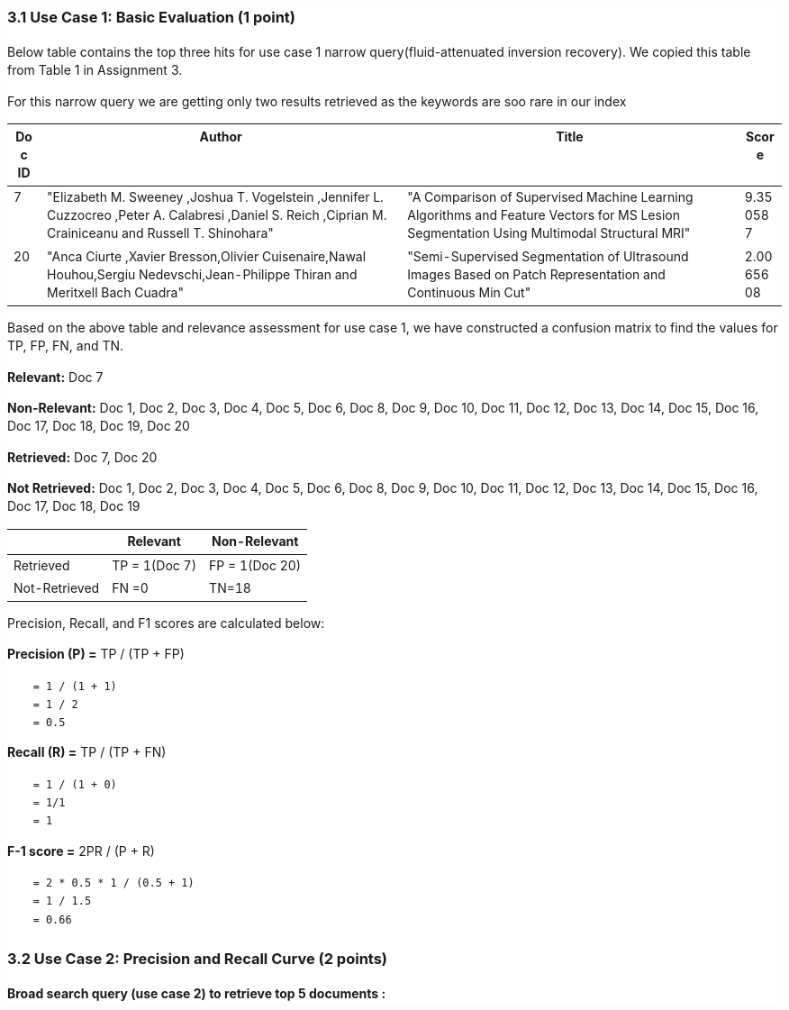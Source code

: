 ### 3.1 Use Case 1: Basic Evaluation (1 point)
Below table contains the top three hits for use case 1 narrow query(fluid-attenuated inversion recovery). We copied this table from Table 1 in Assignment 3.

For this narrow query we are getting only two results retrieved as the keywords are soo rare in our index

| Doc ID | Author             | Title                                 | Score |
|--------|--------------------|---------------------------------------|-------|
|    7   |  "Elizabeth M. Sweeney ,Joshua T. Vogelstein ,Jennifer L. Cuzzocreo ,Peter A. Calabresi ,Daniel S. Reich ,Ciprian M. Crainiceanu and Russell T. Shinohara"|"A Comparison of Supervised Machine Learning Algorithms and Feature Vectors for MS Lesion Segmentation Using Multimodal Structural MRI" |  9.350587  |
|    20  |"Anca Ciurte ,Xavier Bresson,Olivier Cuisenaire,Nawal Houhou,Sergiu Nedevschi,Jean-Philippe Thiran and Meritxell Bach Cuadra" | "Semi-Supervised Segmentation of Ultrasound Images Based on Patch Representation and Continuous Min Cut" |   2.0065608 |

Based on the above table and relevance assessment for use case 1, we have constructed a confusion matrix to find the values for TP, FP, FN, and TN.

**Relevant:** Doc 7

**Non-Relevant:** Doc 1, Doc 2, Doc 3, Doc 4, Doc 5, Doc 6, Doc 8, Doc 9, Doc 10, Doc 11, Doc 12, Doc 13, Doc 14, Doc 15, Doc 16, Doc 17, Doc 18, Doc 19, Doc 20

**Retrieved:** Doc 7, Doc 20

**Not Retrieved:** Doc 1, Doc 2, Doc 3, Doc 4, Doc 5, Doc 6, Doc 8, Doc 9, Doc 10, Doc 11, Doc 12, Doc 13, Doc 14, Doc 15, Doc 16, Doc 17, Doc 18, Doc 19


|     |Relevant|Non-Relevant|
|-----|--------|------------|
|Retrieved|TP = 1(Doc 7)  |FP = 1(Doc 20)|
|Not-Retrieved|FN =0 |TN=18|


Precision, Recall, and F1 scores are calculated below:

**Precision (P)	=** TP / (TP + FP)

		= 1 / (1 + 1)
		= 1 / 2
		= 0.5

**Recall (R)	=** TP / (TP + FN)

		= 1 / (1 + 0)
		= 1/1
		= 1

**F-1 score	=** 2PR / (P + R)

		= 2 * 0.5 * 1 / (0.5 + 1)
		= 1 / 1.5
		= 0.66

### 3.2 Use Case 2: Precision and Recall Curve (2 points)

**Broad search query (use case 2) to retrieve top 5 documents :**
